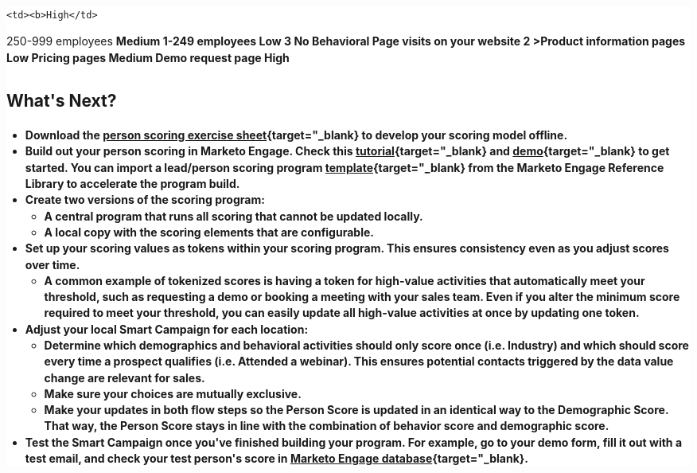     <td><b>High</td>
  </tr>
  <tr>
    <td>250-999 employees</td>
    <td><b>Medium</td>
  </tr>
  <tr>
    <td>1-249 employees</td>
    <td><b>Low</td>
  </tr>  
<tr>
    <td rowspan=3>3</td>
    <td rowspan=3><b>No</b></td>
    <td rowspan=3>Behavioral</td>
    <td rowspan=3>Page visits on your website</td>
    <td rowspan=3><b>2</b></td>
    <td>>Product information pages</td>
    <td><b>Low</b></td>
  </tr>
  <tr>
    <td>Pricing pages</td>
    <td><b>Medium</b></td>
  </tr>
  <tr>
    <td>Demo request page</td>
    <td><b>High</b></td>
  </tr>
</table>

## What's Next?

* Download the [person scoring exercise sheet](./assets/build-person-scoring-model-and-local-flexibility-in-adobe-marketo-engage.docx){target="_blank} to develop your scoring model offline.
* Build out your person scoring in Marketo Engage. Check this [tutorial](https://experienceleague.adobe.com/en/docs/marketo-learn/tutorials/lead-and-data-management/lead-scoring-watch){target="_blank} and [demo](https://experienceleague.adobe.com/en/docs/events/marketo-and-mochas-recordings/2023/lead-scoring){target="_blank} to get started. You can import a lead/person scoring program [template](https://experienceleague.adobe.com/en/docs/marketo/using/product-docs/core-marketo-concepts/programs/working-with-programs/import-a-program){target="_blank} from the Marketo Engage Reference Library to accelerate the program build.
* Create two versions of the scoring program:
  * A central program that runs all scoring that cannot be updated locally.
  * A local copy with the scoring elements that are configurable.
* Set up your scoring values as tokens within your scoring program. This ensures consistency even as you adjust scores over time.
  * A common example of tokenized scores is having a token for high-value activities that automatically meet your threshold, such as requesting a demo or booking a meeting with your sales team. Even if you alter the minimum score required to meet your threshold, you can easily update all high-value activities at once by updating one token.
* Adjust your local Smart Campaign for each location:
  * Determine which demographics and behavioral activities should only score once (i.e. Industry) and which should score every time a prospect qualifies (i.e. Attended a webinar). This ensures potential contacts triggered by the data value change are relevant for sales.
  * Make sure your choices are mutually exclusive.
  * Make your updates in both flow steps so the Person Score is updated in an identical way to the Demographic Score. That way, the Person Score stays in line with the combination of behavior score and demographic score.
* Test the Smart Campaign once you've finished building your program. For example, go to your demo form, fill it out with a test email, and check your test person's score in [Marketo Engage database](https://experienceleague.adobe.com/en/docs/marketo/using/getting-started-with-marketo/quick-wins/simple-scoring#step-view-the-person-info){target="_blank}.